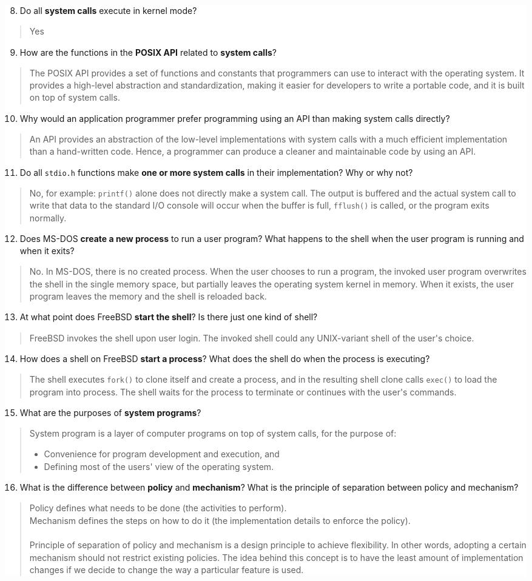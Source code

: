 8. Do all **system calls** execute in kernel mode?  

> Yes

9. How are the functions in the **POSIX API** related to **system calls**?  

> The POSIX API provides a set of functions and constants that programmers can use to interact with the operating system. It provides a high-level abstraction and standardization, making it easier for developers to write a portable code, and it is built on top of system calls.  

10. Why would an application programmer prefer programming using an API than making system calls directly?  

> An API provides an abstraction of the low-level implementations with system calls with a much efficient implementation than a hand-written code. Hence, a programmer can produce a cleaner and maintainable code by using an API.  

11. Do all `stdio.h` functions make **one or more system calls** in their implementation? Why or why not?  

> No, for example: `printf()` alone does not directly make a system call. The output is buffered and the actual system call to write that data to the standard I/O console will occur when the buffer is full, `fflush()` is called, or the program exits normally.  

12. Does MS-DOS **create a new process** to run a user program? What happens to the shell when the user program is running and when it exits?  

> No. In MS-DOS, there is no created process. When the user chooses to run a program, the invoked user program overwrites the shell in the single memory space, but partially leaves the operating system kernel in memory. When it exists, the user program leaves the memory and the shell is reloaded back.  

13. At what point does FreeBSD **start the shell**? Is there just one kind of shell?  

> FreeBSD invokes the shell upon user login. The invoked shell could any UNIX-variant shell of the user's choice.  

14. How does a shell on FreeBSD **start a process**? What does the shell do when the process is executing?  

> The shell executes `fork()` to clone itself and create a process, and in the resulting shell clone calls `exec()` to load the program into process. The shell waits for the process to terminate or continues with the user's commands.  

15. What are the purposes of **system programs**?  

> System program is a layer of computer programs on top of system calls, for the purpose of:  
>
> - Convenience for program development and execution, and  
> - Defining most of the users' view of the operating system.  

16. What is the difference between **policy** and **mechanism**? What is the principle of separation between policy and mechanism?  

> Policy defines what needs to be done (the activities to perform).  
> Mechanism defines the steps on how to do it (the implementation details to enforce the policy).  
> \
> Principle of separation of policy and mechanism is a design principle to achieve flexibility. In other words, adopting a certain mechanism should not restrict existing policies. The idea behind this concept is to have the least amount of implementation changes if we decide to change the way a particular feature is used.  
